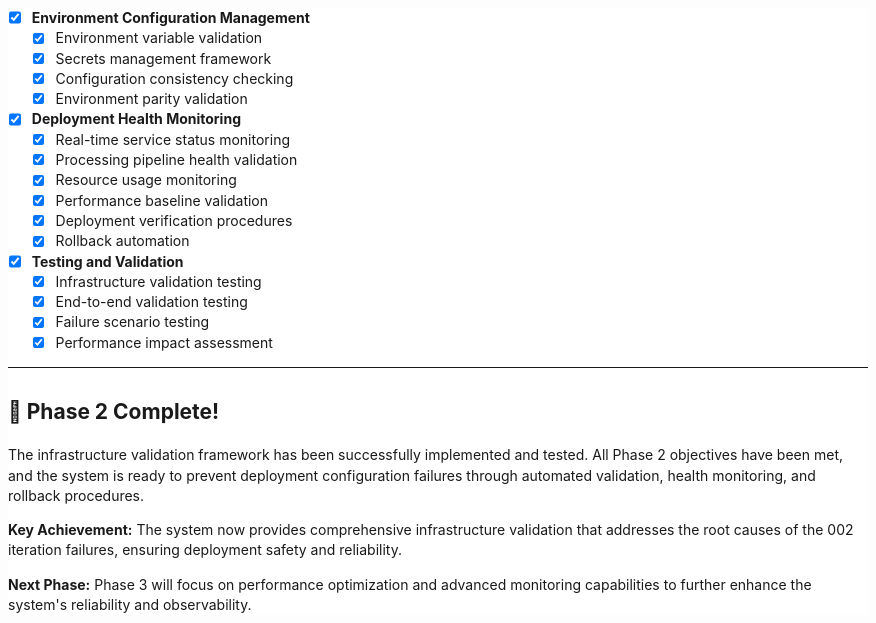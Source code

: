 - [x] **Environment Configuration Management**
  - [x] Environment variable validation
  - [x] Secrets management framework
  - [x] Configuration consistency checking
  - [x] Environment parity validation

- [x] **Deployment Health Monitoring**
  - [x] Real-time service status monitoring
  - [x] Processing pipeline health validation
  - [x] Resource usage monitoring
  - [x] Performance baseline validation
  - [x] Deployment verification procedures
  - [x] Rollback automation

- [x] **Testing and Validation**
  - [x] Infrastructure validation testing
  - [x] End-to-end validation testing
  - [x] Failure scenario testing
  - [x] Performance impact assessment

---

## 🎉 Phase 2 Complete!

The infrastructure validation framework has been successfully implemented and tested. All Phase 2 objectives have been met, and the system is ready to prevent deployment configuration failures through automated validation, health monitoring, and rollback procedures.

**Key Achievement:** The system now provides comprehensive infrastructure validation that addresses the root causes of the 002 iteration failures, ensuring deployment safety and reliability.

**Next Phase:** Phase 3 will focus on performance optimization and advanced monitoring capabilities to further enhance the system's reliability and observability.

